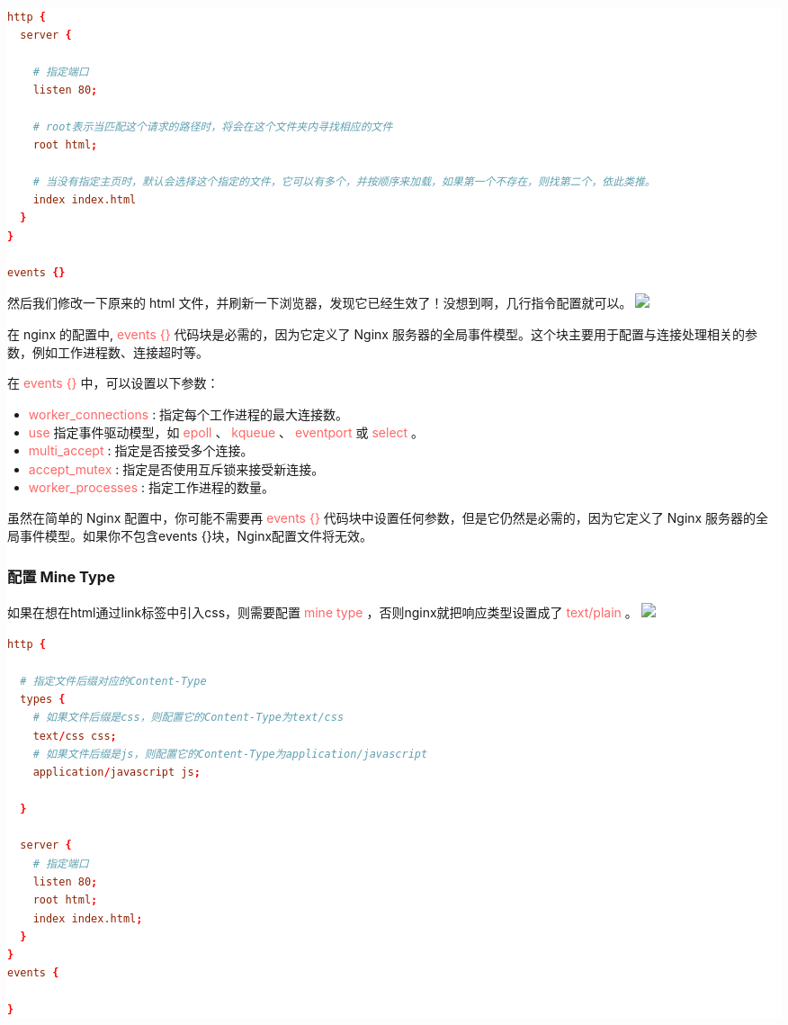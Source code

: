 ```conf
http {
  server {
    
    # 指定端口
    listen 80;
    
    # root表示当匹配这个请求的路径时，将会在这个文件夹内寻找相应的文件
    root html;
    
    # 当没有指定主页时，默认会选择这个指定的文件，它可以有多个，并按顺序来加载，如果第一个不存在，则找第二个，依此类推。
    index index.html
  }
}

events {}
```

然后我们修改一下原来的 html 文件，并刷新一下浏览器，发现它已经生效了！没想到啊，几行指令配置就可以。
![](https://pic.imgdb.cn/item/65000238661c6c8e54c9ea02.jpg)

在 nginx 的配置中,<font color="#FF6666" >  events {} </font> 代码块是必需的，因为它定义了 Nginx 服务器的全局事件模型。这个块主要用于配置与连接处理相关的参数，例如工作进程数、连接超时等。

在 <font color="#FF6666" >  events {} </font> 中，可以设置以下参数：

 - <font color="#FF6666" > worker_connections </font>: 指定每个工作进程的最大连接数。
 - <font color="#FF6666" >  use </font> 指定事件驱动模型，如 <font color="#FF6666" >  epoll </font>、<font color="#FF6666" > kqueue </font> 、<font color="#FF6666" > eventport </font>或<font color="#FF6666" > select </font>。
 -  <font color="#FF6666" > multi_accept </font>: 指定是否接受多个连接。
 - <font color="#FF6666" > accept_mutex </font>: 指定是否使用互斥锁来接受新连接。
 - <font color="#FF6666" > worker_processes </font>: 指定工作进程的数量。

 虽然在简单的 Nginx 配置中，你可能不需要再 <font color="#FF6666" >  events {} </font> 代码块中设置任何参数，但是它仍然是必需的，因为它定义了 Nginx 服务器的全局事件模型。如果你不包含events {}块，Nginx配置文件将无效。

### 配置 Mine Type
如果在想在html通过link标签中引入css，则需要配置 <font color="#FF6666" > mine type</font> ，否则nginx就把响应类型设置成了 <font color="#FF6666" >text/plain</font> 。
![](https://pic.imgdb.cn/item/650009be661c6c8e54ce1d3d.jpg)

```conf
http {

  # 指定文件后缀对应的Content-Type
  types {
    # 如果文件后缀是css，则配置它的Content-Type为text/css
    text/css css;
    # 如果文件后缀是js，则配置它的Content-Type为application/javascript
    application/javascript js;
    
  }

  server {
    # 指定端口
    listen 80;
    root html;
    index index.html;
  }
}
events {

}
```
